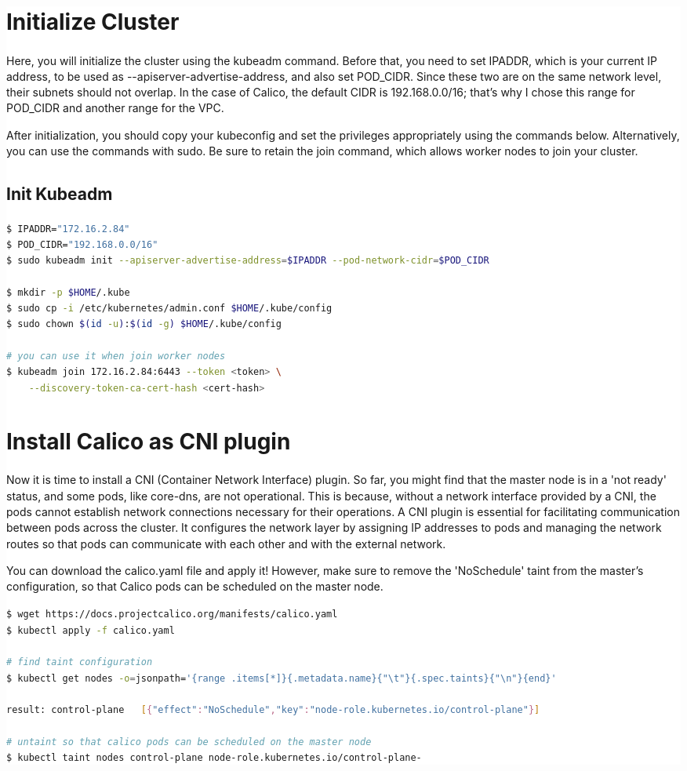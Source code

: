 # Initialize Cluster

Here, you will initialize the cluster using the kubeadm command. Before that, you need to set IPADDR, which is your current IP address, to be used as --apiserver-advertise-address, and also set POD_CIDR. Since these two are on the same network level, their subnets should not overlap. In the case of Calico, the default CIDR is 192.168.0.0/16; that’s why I chose this range for POD_CIDR and another range for the VPC.

After initialization, you should copy your kubeconfig and set the privileges appropriately using the commands below. Alternatively, you can use the commands with sudo. Be sure to retain the join command, which allows worker nodes to join your cluster.

## Init Kubeadm

```bash
$ IPADDR="172.16.2.84"
$ POD_CIDR="192.168.0.0/16"
$ sudo kubeadm init --apiserver-advertise-address=$IPADDR --pod-network-cidr=$POD_CIDR

$ mkdir -p $HOME/.kube
$ sudo cp -i /etc/kubernetes/admin.conf $HOME/.kube/config
$ sudo chown $(id -u):$(id -g) $HOME/.kube/config

# you can use it when join worker nodes
$ kubeadm join 172.16.2.84:6443 --token <token> \
	--discovery-token-ca-cert-hash <cert-hash>
```

# Install Calico as CNI plugin

Now it is time to install a CNI (Container Network Interface) plugin. So far, you might find that the master node is in a 'not ready' status, and some pods, like core-dns, are not operational. This is because, without a network interface provided by a CNI, the pods cannot establish network connections necessary for their operations. A CNI plugin is essential for facilitating communication between pods across the cluster. It configures the network layer by assigning IP addresses to pods and managing the network routes so that pods can communicate with each other and with the external network.

You can download the calico.yaml file and apply it! However, make sure to remove the 'NoSchedule' taint from the master’s configuration, so that Calico pods can be scheduled on the master node.

```bash
$ wget https://docs.projectcalico.org/manifests/calico.yaml
$ kubectl apply -f calico.yaml

# find taint configuration
$ kubectl get nodes -o=jsonpath='{range .items[*]}{.metadata.name}{"\t"}{.spec.taints}{"\n"}{end}'

result: control-plane	[{"effect":"NoSchedule","key":"node-role.kubernetes.io/control-plane"}]

# untaint so that calico pods can be scheduled on the master node
$ kubectl taint nodes control-plane node-role.kubernetes.io/control-plane-
```

